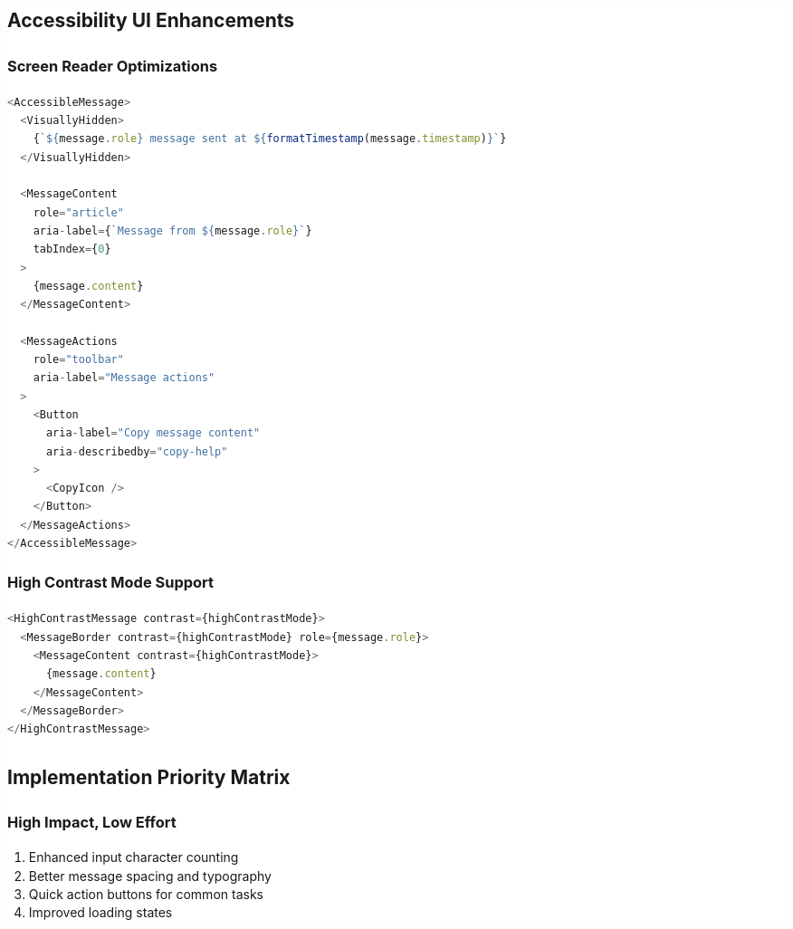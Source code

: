 ## Accessibility UI Enhancements

### Screen Reader Optimizations
```typescript
<AccessibleMessage>
  <VisuallyHidden>
    {`${message.role} message sent at ${formatTimestamp(message.timestamp)}`}
  </VisuallyHidden>
  
  <MessageContent
    role="article"
    aria-label={`Message from ${message.role}`}
    tabIndex={0}
  >
    {message.content}
  </MessageContent>
  
  <MessageActions
    role="toolbar"
    aria-label="Message actions"
  >
    <Button
      aria-label="Copy message content"
      aria-describedby="copy-help"
    >
      <CopyIcon />
    </Button>
  </MessageActions>
</AccessibleMessage>
```

### High Contrast Mode Support
```typescript
<HighContrastMessage contrast={highContrastMode}>
  <MessageBorder contrast={highContrastMode} role={message.role}>
    <MessageContent contrast={highContrastMode}>
      {message.content}
    </MessageContent>
  </MessageBorder>
</HighContrastMessage>
```

## Implementation Priority Matrix

### High Impact, Low Effort
1. Enhanced input character counting
2. Better message spacing and typography
3. Quick action buttons for common tasks
4. Improved loading states
